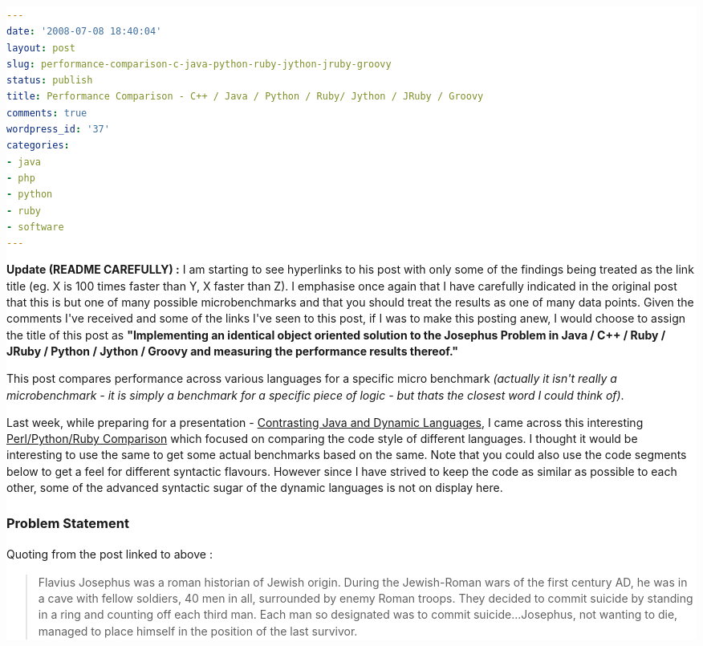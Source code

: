 ```yaml
---
date: '2008-07-08 18:40:04'
layout: post
slug: performance-comparison-c-java-python-ruby-jython-jruby-groovy
status: publish
title: Performance Comparison - C++ / Java / Python / Ruby/ Jython / JRuby / Groovy
comments: true
wordpress_id: '37'
categories:
- java
- php
- python
- ruby
- software
---
```


**Update (README CAREFULLY) :** I am starting to see hyperlinks to his post with only some of the findings being treated as the link title (eg. X is 100 times faster than Y, X faster than Z). I emphasise once again that I have carefully indicated in the original post that this is but one of many possible microbenchmarks and that you should treat the results as one of many data points. Given the comments I've received and some of the links I've seen to this post, if I was to make this posting anew, I would choose to assign the title of this post as **"Implementing an identical object oriented solution to the Josephus Problem in Java / C++ / Ruby / JRuby / Python / Jython / Groovy and measuring the performance results thereof."**

This post compares performance across various languages for a specific micro benchmark _(actually it isn't really a microbenchmark - it is simply a benchmark for a specific piece of logic - but thats the closest word I could think of)_.

Last week, while preparing for a presentation - [Contrasting Java and Dynamic Languages](http://blog.dhananjaynene.com/2008/07/presentation-contrasting-java-and-dynamic-languages/),  I came across this interesting [Perl/Python/Ruby Comparison](http://danvk.org/josephus.html) which focused on comparing the code style of different languages. I thought it would be interesting to use the same to get some actual benchmarks based on the same. Note that you could also use the code segments below to get a feel for different syntactic flavours. However since I have strived to keep the code as similar as possible to each other, some of the advanced syntactic sugar of the dynamic languages is not on display here.



### Problem Statement

 

Quoting from the post linked to above : 



> Flavius Josephus was a roman historian of Jewish origin. During the Jewish-Roman wars of the first century AD, he was in a cave with fellow soldiers, 40 men in all, surrounded by enemy Roman troops. They decided to commit suicide by standing in a ring and counting off each third man. Each man so designated was to commit suicide...Josephus, not wanting to die, managed to place himself in the position of the last survivor.  
